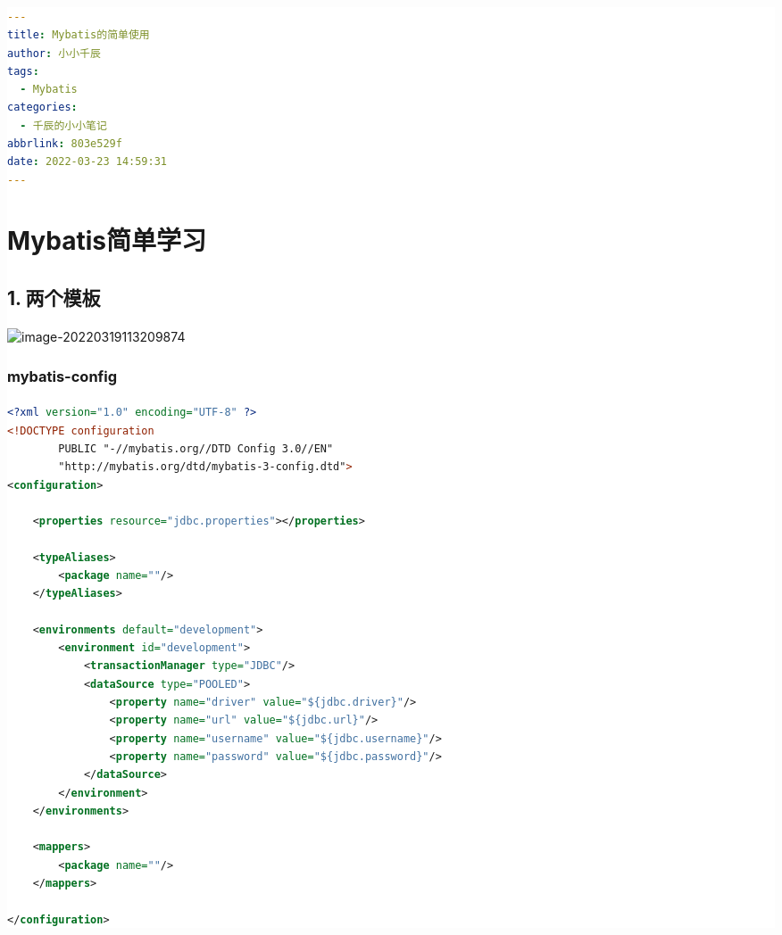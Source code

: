 ```yaml
---
title: Mybatis的简单使用
author: 小小千辰
tags:
  - Mybatis
categories:
  - 千辰的小小笔记
abbrlink: 803e529f
date: 2022-03-23 14:59:31
---
```






# Mybatis简单学习

## 1. 两个模板

![image-20220319113209874](https://cdn.jsdelivr.net/gh/QianChenJun/cloudimage@main/img/202204241813558.png)

### mybatis-config

```xml
<?xml version="1.0" encoding="UTF-8" ?>
<!DOCTYPE configuration
        PUBLIC "-//mybatis.org//DTD Config 3.0//EN"
        "http://mybatis.org/dtd/mybatis-3-config.dtd">
<configuration>

    <properties resource="jdbc.properties"></properties>
    
    <typeAliases>
        <package name=""/>
    </typeAliases>

    <environments default="development">
        <environment id="development">
            <transactionManager type="JDBC"/>
            <dataSource type="POOLED">
                <property name="driver" value="${jdbc.driver}"/>
                <property name="url" value="${jdbc.url}"/>
                <property name="username" value="${jdbc.username}"/>
                <property name="password" value="${jdbc.password}"/>
            </dataSource>
        </environment>
    </environments>
    
    <mappers>
        <package name=""/>
    </mappers>
    
</configuration>
```
